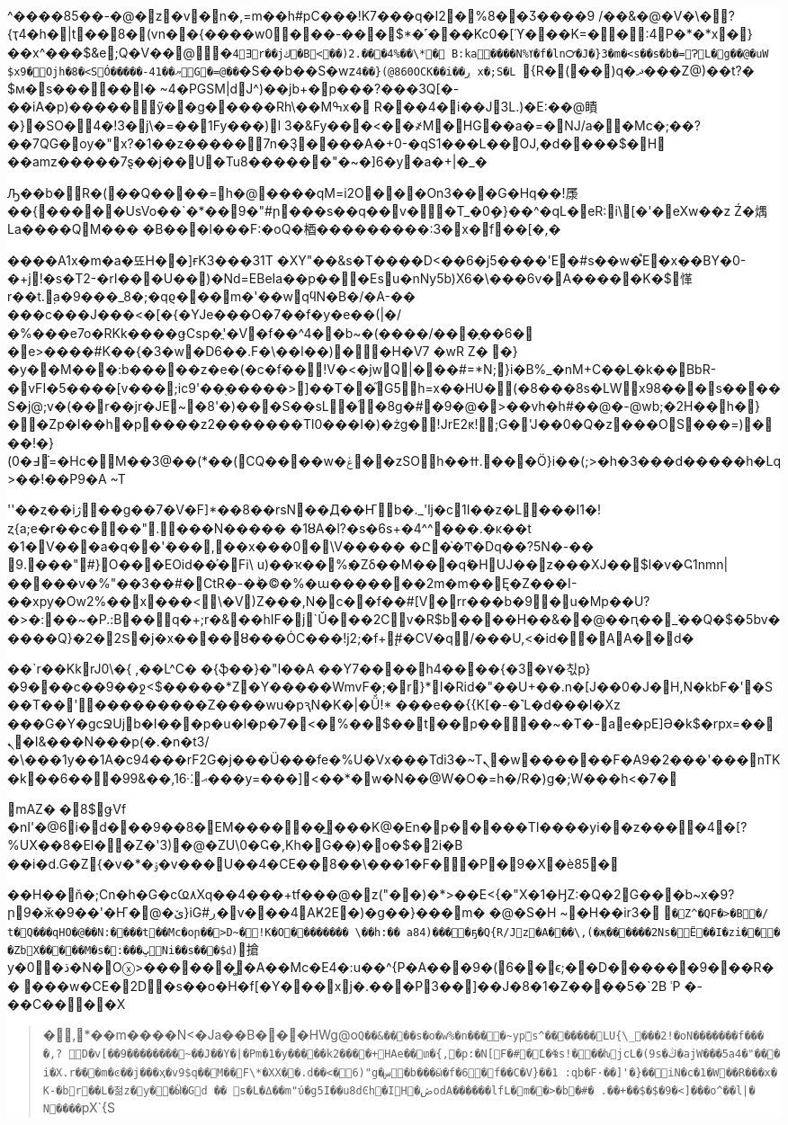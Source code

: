  ^����85��-�@�z�v�n�,=m��h#pC���!K7���q�I2�%8��Ӡ����9 /��&�@�V�\�?{ҭ4�h�|t��8�(vn��{����w0���-���$\*�˹���Kc0�[ϓ���K=��:4P�\*�\*x�}��x^���$&e;Q�V��@㎙�`4Ǝr��jك�B<��)2.���4%��\*�
B:ka����N%ߌ�f�ln℺�J�}3�m�<s��s�b�=ɁL�g��@�uW$x9�Ojh �8�<SÓ�����-ޔ��41G�=@��`�S��b��S�wz`4��}(@860OCK��i��ڔ
 x�;S�L
`{R�(��)q�ޛ���Z@)��t?� $м�s�����I� ~4�PGSM|dJ^)��jb+�p���?���3Q[�-�� iA�p)����� ӳ��g�֐����Rh\��Mߒx� R���4�i��J3L.)�E:��@瞔�} �SO�4�!3�j\�=��1Fy���)l
3�&Fy���<��҂M�HG��a�=�Ǌ/a��Mc�;��?��7QG�oy�"x?�1��z�����7n�Ҙ����A�+0-�qS1���L��OJ,�d����$�H
��amz�����7ȿ��j��U�Tu8������"�~�]6�y�a�+|�\_�
 
 Ԡ��b�R�(��Q����=h�@����qM=i2O���On3���G�Hq��!㞙��{�����UsVo��`�\*��9�"#ր���s��q��v��T\_�0ܻ�}��^�qL�eR:i\[�'�eXw��z
Ź�㷒La����QM���
�B���l���F:�oQ�梄���������:3�x�f��[�,�
 
 ����A1x�m�a�뚀H��]ғK3���31T
�XY"��&s�T����D<��6�j5����'E�#s��w�֩E�x��BY�0-�+j!�s�T2\-�rI���U��)�Nd=EBeIa��p���Esu�nNy5b)X6�\���6v�A�����K�$愅r��t.̣a�9���\_8�;�qϱ���m�'��wqϥN�B �/�A-�� ���c���J���<�[�{�YJe���O�7��f �y�e��(|�/�%���e7o�RKk����ǥCsp�ֳ'�V�f��^4��b~�(����/���֢��6�
�e>����#K��{�3�w�D6��.F�\��l��)��H�V7 �wR
Z� �}�y��M���:b���� �z�e�(�c�f��!V� <�jwQ|���#=\*N;}i�B%\_�nM+C��L�k��BbR-�vFI�5����[v���;ic9'��֭�����>޴]��T��֞G5h=x��H U�(�8���8s�LW x98���s�� ��S�j@;v�(��r��jr� JE~�8'�)���S��sL�֜� 8g�#�9�@�>��vh�h#��@�-@wb;�2H��h�}� �Zp�I��h�p����z2�������Tl0���I�)�żg�!JrE2ԟ!;G�'J��0�Q�z���OS���=)���!�}(߃�0֗=�Hc�M��3@��(\*��(CQ����w�ݟ��zSOh��ߚ.���Ӧ}i��(;>�h�3���d�����h�Lq>��!��P9�A ~T

''��ȥ��iژ��g��7�V�F]\*��8�� rsN��Д��Ҥb�.\_'ӏj�c1I��z�L���I1�!ȥ{a;e�r��c���".���N����� �1ȢA�l?�s�6s+�4^^���.�κ��t
�1�V���a�q��'݅���,��x���0�\V�����
�Ը�֫�Ͳ�Dq��?5N�-�� ޲.9���"#}O���EOid��͐�Fi\ u)��ҡ��%׃�Zδ��M���qެ�HUJ��z���XJ��$l�v�Ҁ1nmn|�����v�%"��3��#�CtR�-�ܑ�©�%�ա�������2m�m��Ę�Z���I-��xpy�Ow2%��x���<\�V)Z���,N�c��f��#[V�rr���b�9�u�Mp��U?�>�:��~�P.:В��q�+;r�&��hIF�j`Ǔ�␂��2C򇠫v�R$b����H��&��@��ԥ��\_̇��Q�$�5bv�����Q}�2�2Տ�j�x��� �Ȣ���Ȯ C���!j2;�f+̨#�CV�q/���U,<�id��󩧕AA��d�
 
 ��`r��KkrJ0\�{
,��L^C�
�{ֆ��}�"l��A
��Y7����h4����{�3�٧�칛p}�9���c��9��ջ<$�����\*Z�Y��� ��WmvF�;�r}\*I�Rid�"��U+��.n�[J��0�J�H,N�kbF�'�S��T��'���������Z����wu�pԇN�K�|�Ǚ!\* ���e��{{K[�-�˺L�d���I�Xz
���G�Y�gcՋUjb�I���p�u�l�p �7�<�%��$��t��p����~�T�-ae�pE]Ә�k$�rpx=��ܢ�I&���N���p(�.�n�t3/�\���1y��1A�c94���rF2G�j���Ü���fe�%U� Vx���Tdi3�~Tܢ�w������F�А9�2���'���nTK�k��6�� �99&��,1ޙ⁖6���y=���]<��\*�w�N��@W�O�=h�/R�)g�;W���h<�7�
 
 mAZ�
�8$ǥVf �nI'�@6i�d���9�� 8�EM������̲���K@�En�p�����Tl����yi��z����4�[?%UX��8�El��Z�'3)�@�ZU\0�Ҁ�,Kh�G��)�o�$� 2i�B ��i�d.G�Z{�v�\*�ۉ�v���U��4�CE��8��\���1�F��P�9�X�è85�
 
 ��H��ň�;Cn�h�G�cҨ۸Xq��4���+t f���@�z("��)�\*>��E<{�"X�1�ӇZ:�Q�׵2G���b~x�9?ր9�ӂ�9��'�Ҥ�@�ێ}iG#ڔ�v���4AҜ2E�)�ց��}���m� �@ �S�H ~�H��ir3� `�Z^�QF �>�B�/ t�Q���qHO�@��N:����t��Mc�oր��>D~�!K�O��������
\��h:��
a84)����ҕ�Q{R/Jz�A���\,(�җ������2Ns�Ë��I�zi����ZbX�����M�s� :���ڀNi��s���$ԁ)`搶y�0�ڌ�N�Оⓧ>������͚�A��Mc�E4�:u��^{P�A���9�(6��ϵ;��D���� ��9���R�� ���w�CE�2D�s��o�H�f[�Y���xj�.���P3��]�� J�8 �1�Z����5�`2B
˓P �-��C����X
>�,\*��m����N<�Ja��B���HWg@o`Q��&��׬��s�o�w%�n����~yp݅s^�������LU{\_���2!�oN�������f����,?
D�v[��9��������~��J��Y�|�Pm�1�y�����k2����+HAe��տ�{,�p:�N[F�#�݊L�ⷄs!���ƕjcL�(9s�ڭ�ajW���5a4�"���i�X.r���m�ͼ��j���ҳ�v9$q��M��F\*�XX��.d��<�6)"g�س�b���ӹ�f�6�f��C�V}��1
:q֥b�F·��]'�}��iN�c�1�W��R���x�K-�br��L�젊z�y��Ӹ�Gd ��
s�L�ߡ��m"ύ�g5I��u8dϾh�ΙH�ڞodA������lfL�m��>� b�#�
.��+��$�$ �9�<]�� �o^��l|�
N����`pX`{S
